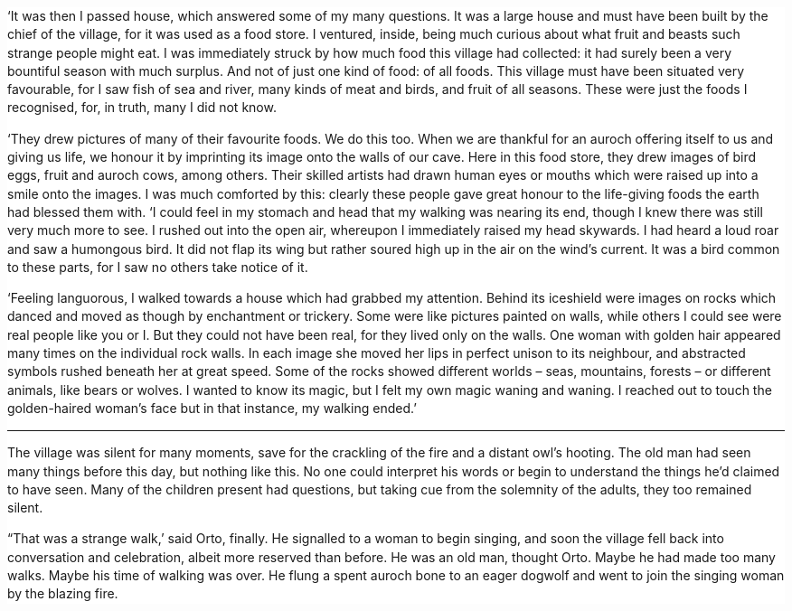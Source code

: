 ‘It was then I passed house, which answered some of my many questions. It was a large house
and must have been built by the chief of the village, for it was used as a food store. I ventured,
inside, being much curious about what fruit and beasts such strange people might eat. I was
immediately struck by how much food this village had collected: it had surely been a very
bountiful season with much surplus. And not of just one kind of food: of all foods. This village
must have been situated very favourable, for I saw fish of sea and river, many kinds of meat and
birds, and fruit of all seasons. These were just the foods I recognised, for, in truth, many I did not
know.

‘They drew pictures of many of their favourite foods. We do this too. When we are thankful for
an auroch offering itself to us and giving us life, we honour it by imprinting its image onto the
walls of our cave. Here in this food store, they drew images of bird eggs, fruit and auroch cows,
among others. Their skilled artists had drawn human eyes or mouths which were raised up into a
smile onto the images. I was much comforted by this: clearly these people gave great honour to
the life-giving foods the earth had blessed them with.
‘I could feel in my stomach and head that my walking was nearing its end, though I knew there
was still very much more to see. I rushed out into the open air, whereupon I immediately raised
my head skywards. I had heard a loud roar and saw a humongous bird. It did not flap its wing but
rather soured high up in the air on the wind’s current. It was a bird common to these parts, for I
saw no others take notice of it.

‘Feeling languorous, I walked towards a house which had grabbed my attention. Behind its iceshield
were images on rocks which danced and moved as though by enchantment or trickery.
Some were like pictures painted on walls, while others I could see were real people like you or I.
But they could not have been real, for they lived only on the walls. One woman with golden hair
appeared many times on the individual rock walls. In each image she moved her lips in perfect
unison to its neighbour, and abstracted symbols rushed beneath her at great speed. Some of the
rocks showed different worlds – seas, mountains, forests – or different animals, like bears or
wolves. I wanted to know its magic, but I felt my own magic waning and waning. I reached out
to touch the golden-haired woman’s face but in that instance, my walking ended.’

***

The village was silent for many moments, save for the crackling of the fire and a distant owl’s
hooting. The old man had seen many things before this day, but nothing like this. No one could
interpret his words or begin to understand the things he’d claimed to have seen. Many of the
children present had questions, but taking cue from the solemnity of the adults, they too
remained silent.

“That was a strange walk,’ said Orto, finally. He signalled to a woman to begin singing, and soon
the village fell back into conversation and celebration, albeit more reserved than before.
He was an old man, thought Orto. Maybe he had made too many walks. Maybe his time of
walking was over.
He flung a spent auroch bone to an eager dogwolf and went to join the singing woman by the
blazing fire.

[review]: https://www.gatesnotes.com/Books/The-Rise-and-Fall-of-American-Growth
[amazing]: https://www.youtube.com/watch?v=f0ncl5pEYxg
